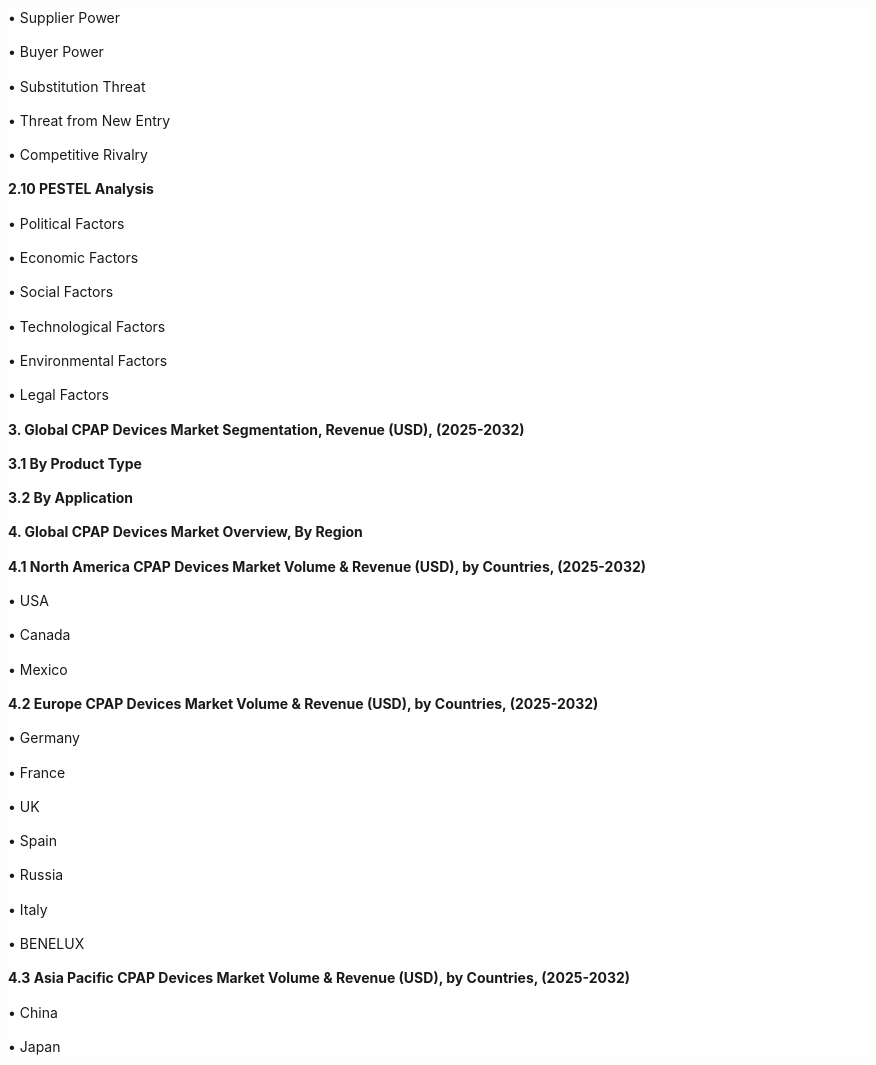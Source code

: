 • Supplier Power

• Buyer Power

• Substitution Threat

• Threat from New Entry

• Competitive Rivalry

<strong>2.10 PESTEL Analysis</strong>

• Political Factors

• Economic Factors

• Social Factors

• Technological Factors

• Environmental Factors

• Legal Factors

<strong>3. Global CPAP Devices Market Segmentation, Revenue (USD), (2025-2032)</strong>

<strong>3.1 By Product Type</strong>

<strong>3.2 By Application</strong>

<strong>4. Global CPAP Devices Market Overview, By Region</strong>

<strong>4.1 North America CPAP Devices Market Volume &amp; Revenue (USD), by Countries, (2025-2032)</strong>

• USA

• Canada

• Mexico

<strong>4.2 Europe CPAP Devices Market Volume &amp; Revenue (USD), by Countries, (2025-2032)</strong>

• Germany

• France

• UK

• Spain

• Russia

• Italy

• BENELUX

<strong>4.3 Asia Pacific CPAP Devices Market Volume &amp; Revenue (USD), by Countries, (2025-2032)</strong>

• China

• Japan
